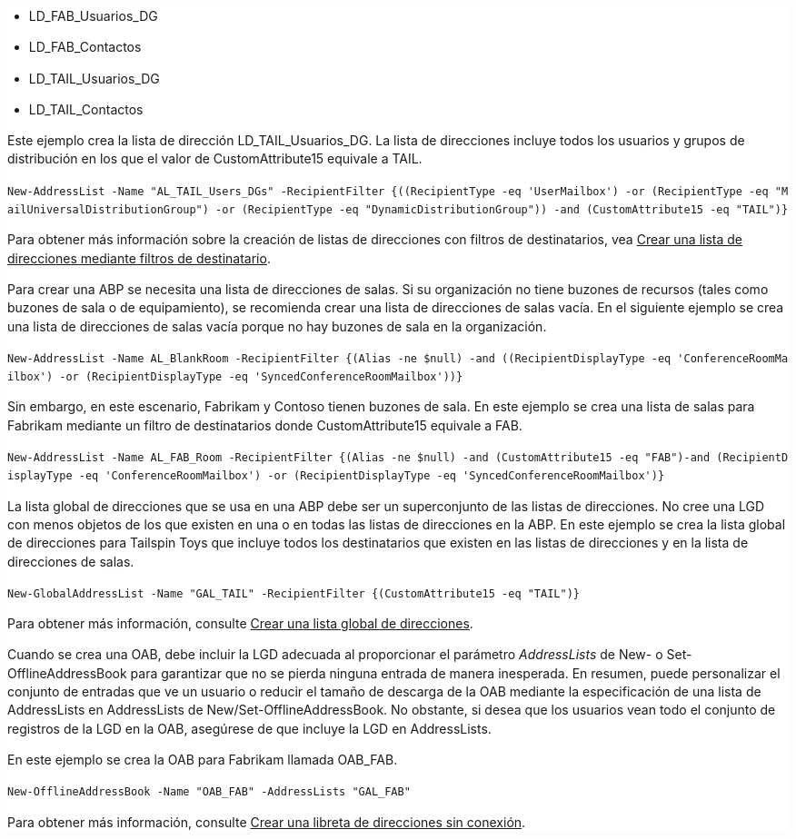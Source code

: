   - LD\_FAB\_Usuarios\_DG

  - LD\_FAB\_Contactos

  - LD\_TAIL\_Usuarios\_DG

  - LD\_TAIL\_Contactos

Este ejemplo crea la lista de dirección LD\_TAIL\_Usuarios\_DG. La lista de direcciones incluye todos los usuarios y grupos de distribución en los que el valor de CustomAttribute15 equivale a TAIL.

    New-AddressList -Name "AL_TAIL_Users_DGs" -RecipientFilter {((RecipientType -eq 'UserMailbox') -or (RecipientType -eq "MailUniversalDistributionGroup") -or (RecipientType -eq "DynamicDistributionGroup")) -and (CustomAttribute15 -eq "TAIL")}

Para obtener más información sobre la creación de listas de direcciones con filtros de destinatarios, vea [Crear una lista de direcciones mediante filtros de destinatario](create-an-address-list-by-using-recipient-filters-exchange-2013-help.md).

Para crear una ABP se necesita una lista de direcciones de salas. Si su organización no tiene buzones de recursos (tales como buzones de sala o de equipamiento), se recomienda crear una lista de direcciones de salas vacía. En el siguiente ejemplo se crea una lista de direcciones de salas vacía porque no hay buzones de sala en la organización.

    New-AddressList -Name AL_BlankRoom -RecipientFilter {(Alias -ne $null) -and ((RecipientDisplayType -eq 'ConferenceRoomMailbox') -or (RecipientDisplayType -eq 'SyncedConferenceRoomMailbox'))}

Sin embargo, en este escenario, Fabrikam y Contoso tienen buzones de sala. En este ejemplo se crea una lista de salas para Fabrikam mediante un filtro de destinatarios donde CustomAttribute15 equivale a FAB.

    New-AddressList -Name AL_FAB_Room -RecipientFilter {(Alias -ne $null) -and (CustomAttribute15 -eq "FAB")-and (RecipientDisplayType -eq 'ConferenceRoomMailbox') -or (RecipientDisplayType -eq 'SyncedConferenceRoomMailbox')}

La lista global de direcciones que se usa en una ABP debe ser un superconjunto de las listas de direcciones. No cree una LGD con menos objetos de los que existen en una o en todas las listas de direcciones en la ABP. En este ejemplo se crea la lista global de direcciones para Tailspin Toys que incluye todos los destinatarios que existen en las listas de direcciones y en la lista de direcciones de salas.

    New-GlobalAddressList -Name "GAL_TAIL" -RecipientFilter {(CustomAttribute15 -eq "TAIL")}

Para obtener más información, consulte [Crear una lista global de direcciones](create-a-global-address-list-exchange-2013-help.md).

Cuando se crea una OAB, debe incluir la LGD adecuada al proporcionar el parámetro *AddressLists* de New- o Set-OfflineAddressBook para garantizar que no se pierda ninguna entrada de manera inesperada. En resumen, puede personalizar el conjunto de entradas que ve un usuario o reducir el tamaño de descarga de la OAB mediante la especificación de una lista de AddressLists en AddressLists de New/Set-OfflineAddressBook. No obstante, si desea que los usuarios vean todo el conjunto de registros de la LGD en la OAB, asegúrese de que incluye la LGD en AddressLists.

En este ejemplo se crea la OAB para Fabrikam llamada OAB\_FAB.

    New-OfflineAddressBook -Name "OAB_FAB" -AddressLists "GAL_FAB"

Para obtener más información, consulte [Crear una libreta de direcciones sin conexión](create-an-offline-address-book-exchange-2013-help.md).
